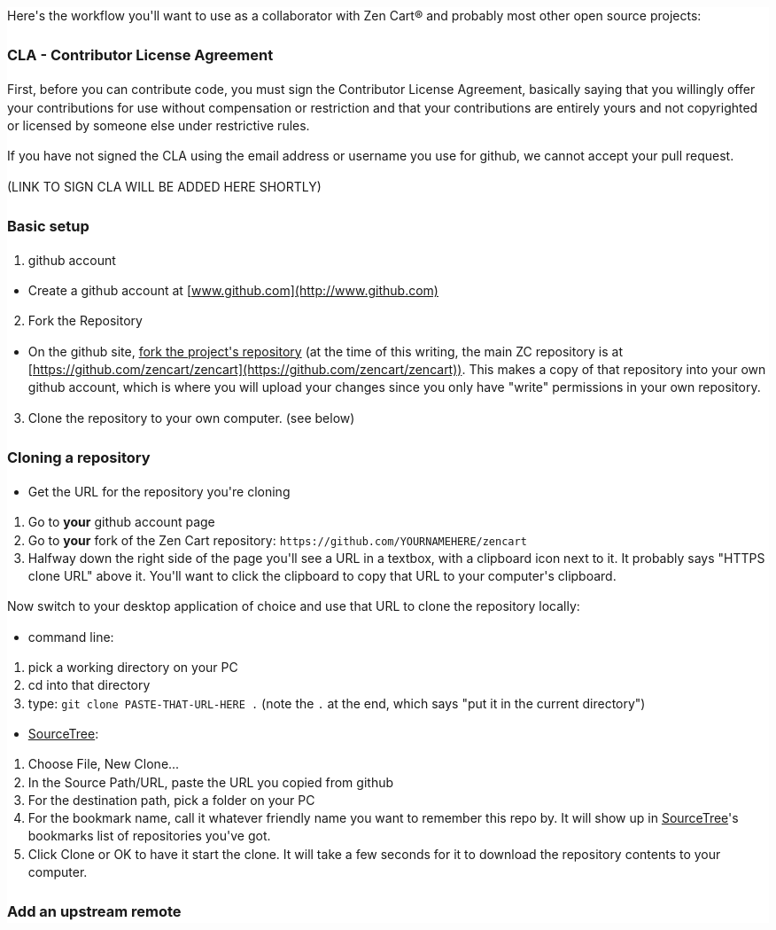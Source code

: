 Here's the workflow you'll want to use as a collaborator with Zen Cart&reg; and probably most other open source projects:

### CLA - Contributor License Agreement

First, before you can contribute code, you must sign the Contributor License Agreement, basically saying that you willingly offer your contributions for use without compensation or restriction and that your contributions are entirely yours and not copyrighted or licensed by someone else under restrictive rules.

If you have not signed the CLA using the email address or username you use for github, we cannot accept your pull request.

(LINK TO SIGN CLA WILL BE ADDED HERE SHORTLY)
    
### Basic setup
 1. github account
  * Create a github account at [www.github.com](http://www.github.com)
 2. Fork the Repository
  * On the github site, [fork the project's repository](https://help.github.com/articles/fork-a-repo) (at the time of this writing, the main ZC repository is at [https://github.com/zencart/zencart](https://github.com/zencart/zencart)).  This makes a copy of that repository into your own github account, which is where you will upload your changes since you only have "write" permissions in your own repository.
 3. Clone the repository to your own computer. (see below)

### Cloning a repository
* Get the URL for the repository you're cloning
 1. Go to **your** github account page
 2. Go to **your** fork of the Zen Cart repository: `https://github.com/YOURNAMEHERE/zencart`
 3. Halfway down the right side of the page you'll see a URL in a textbox, with a clipboard icon next to it. It probably says "HTTPS clone URL" above it. You'll want to click the clipboard to copy that URL to your computer's clipboard.

Now switch to your desktop application of choice and use that URL to clone the repository locally:

* command line: 
 1. pick a working directory on your PC
 2. cd into that directory
 3. type: `git clone PASTE-THAT-URL-HERE .` (note the `.` at the end, which says "put it in the current directory")

* [SourceTree](http://www.sourcetreeapp.com/):
 1. Choose File, New Clone...
 2. In the Source Path/URL, paste the URL you copied from github
 3. For the destination path, pick a folder on your PC
 4. For the bookmark name, call it whatever friendly name you want to remember this repo by. It will show up in [SourceTree](http://www.sourcetreeapp.com/)'s bookmarks list of repositories you've got.
 5. Click Clone or OK to have it start the clone. It will take a few seconds for it to download the repository contents to your computer.
	
### Add an upstream remote
